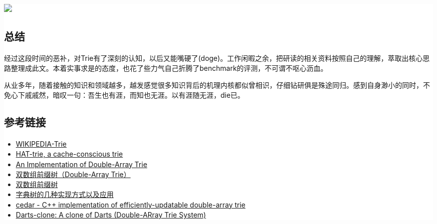 ![](2023-11-03-19-38-57.png)

## 总结
经过这段时间的恶补，对Trie有了深刻的认知，以后又能嘴硬了(doge)。工作闲暇之余，把研读的相关资料按照自己的理解，萃取出核心思路整理成此文。本着实事求是的态度，也花了些力气自己折腾了benchmark的评测，不可谓不呕心沥血。

从业多年，随着接触的知识和领域越多，越发感觉很多知识背后的机理内核都似曾相识，仔细钻研俱是殊途同归。感到自身渺小的同时，不免心下戚戚然，暗叹一句：吾生也有涯，而知也无涯。以有涯随无涯，die已。

## 参考链接

- [WIKIPEDIA-Trie](https://en.wikipedia.org/wiki/Trie#Compressed_tries)
- [HAT-trie, a cache-conscious trie](https://tessil.github.io/2017/06/22/hat-trie.html)
- [An Implementation of Double-Array Trie](https://linux.thai.net/~thep/datrie/datrie.html)
- [双数组前缀树（Double-Array Trie）](https://zhuanlan.zhihu.com/p/35193582)
- [双数组前缀树](https://www.ffutop.com/posts/2021-01-24-darts/)
- [字典树的几种实现方式以及应用](http://jiangzhuti.me/posts/%E5%AD%97%E5%85%B8%E6%A0%91%E7%9A%84%E5%87%A0%E7%A7%8D%E5%AE%9E%E7%8E%B0%E6%96%B9%E5%BC%8F%E4%BB%A5%E5%8F%8A%E5%BA%94%E7%94%A8)
- [cedar - C++ implementation of efficiently-updatable double-array trie](https://www.tkl.iis.u-tokyo.ac.jp/~ynaga/cedar/)
- [Darts-clone: A clone of Darts (Double-ARray Trie System)](https://github.com/s-yata/darts-clone)